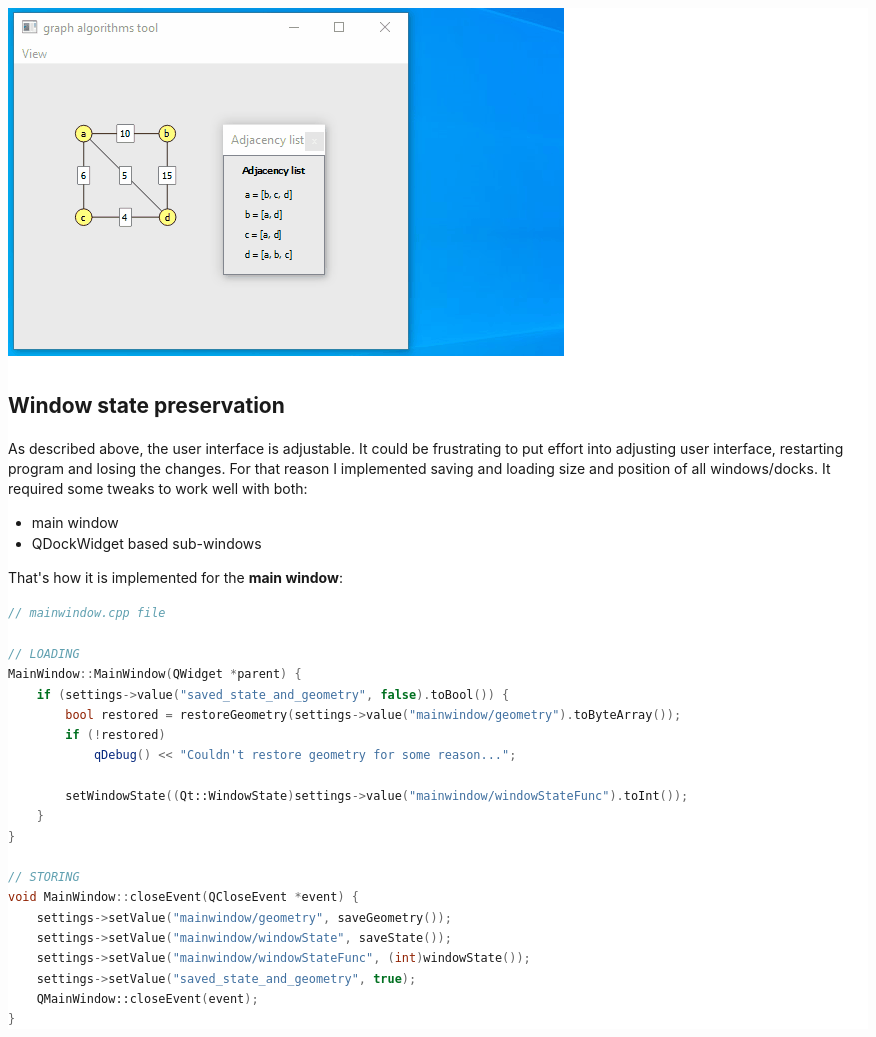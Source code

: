 ![IMAGE DIDNT SHOW](https://raw.githubusercontent.com/michalmonday/files/master/ce301%20Capstone%20project/gifs/dock_interface.gif)  


## Window state preservation  
As described above, the user interface is adjustable. It could be frustrating to put effort into adjusting user interface, restarting program and losing the changes. For that reason I implemented saving and loading size and position of all windows/docks. It required some tweaks to work well with both:  
* main window
* QDockWidget based sub-windows  

That's how it is implemented for the **main window**:  
```cpp
// mainwindow.cpp file

// LOADING
MainWindow::MainWindow(QWidget *parent) {
    if (settings->value("saved_state_and_geometry", false).toBool()) {
        bool restored = restoreGeometry(settings->value("mainwindow/geometry").toByteArray());
        if (!restored)
            qDebug() << "Couldn't restore geometry for some reason...";

        setWindowState((Qt::WindowState)settings->value("mainwindow/windowStateFunc").toInt());
    }
}

// STORING
void MainWindow::closeEvent(QCloseEvent *event) {
    settings->setValue("mainwindow/geometry", saveGeometry());
    settings->setValue("mainwindow/windowState", saveState());
    settings->setValue("mainwindow/windowStateFunc", (int)windowState());
    settings->setValue("saved_state_and_geometry", true);
    QMainWindow::closeEvent(event);
}
```
